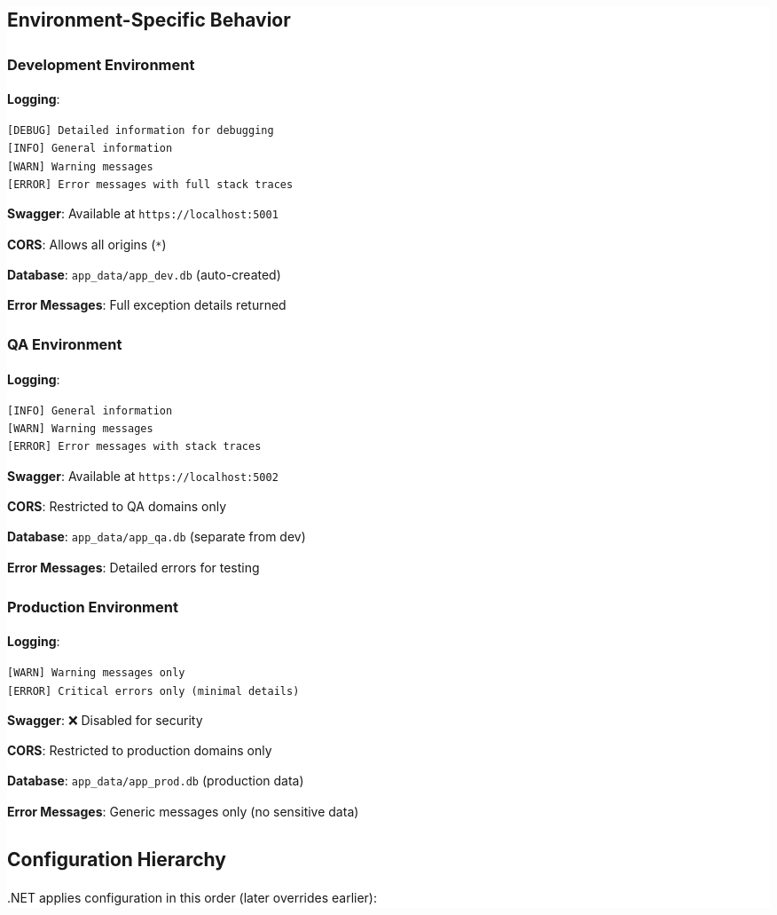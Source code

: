 ## Environment-Specific Behavior

### Development Environment

**Logging**:
```
[DEBUG] Detailed information for debugging
[INFO] General information
[WARN] Warning messages
[ERROR] Error messages with full stack traces
```

**Swagger**: Available at `https://localhost:5001`

**CORS**: Allows all origins (`*`)

**Database**: `app_data/app_dev.db` (auto-created)

**Error Messages**: Full exception details returned

### QA Environment

**Logging**:
```
[INFO] General information
[WARN] Warning messages
[ERROR] Error messages with stack traces
```

**Swagger**: Available at `https://localhost:5002`

**CORS**: Restricted to QA domains only

**Database**: `app_data/app_qa.db` (separate from dev)

**Error Messages**: Detailed errors for testing

### Production Environment

**Logging**:
```
[WARN] Warning messages only
[ERROR] Critical errors only (minimal details)
```

**Swagger**: ❌ Disabled for security

**CORS**: Restricted to production domains only

**Database**: `app_data/app_prod.db` (production data)

**Error Messages**: Generic messages only (no sensitive data)

## Configuration Hierarchy

.NET applies configuration in this order (later overrides earlier):
